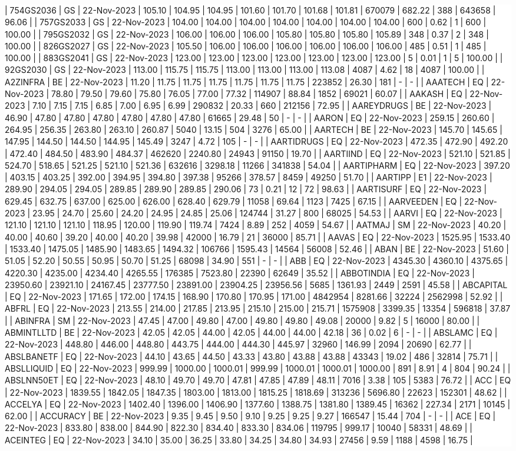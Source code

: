 | 754GS2036 | GS | 22-Nov-2023 | 105.10 | 104.95 | 104.95 | 101.60 | 101.70 | 101.68 | 101.81 | 670079 | 682.22 | 388 | 643658 | 96.06 |
| 757GS2033 | GS | 22-Nov-2023 | 104.00 | 104.00 | 104.00 | 104.00 | 104.00 | 104.00 | 104.00 | 600 | 0.62 | 1 | 600 | 100.00 |
| 795GS2032 | GS | 22-Nov-2023 | 106.00 | 106.00 | 106.00 | 105.80 | 105.80 | 105.80 | 105.89 | 348 | 0.37 | 2 | 348 | 100.00 |
| 826GS2027 | GS | 22-Nov-2023 | 105.50 | 106.00 | 106.00 | 106.00 | 106.00 | 106.00 | 106.00 | 485 | 0.51 | 1 | 485 | 100.00 |
| 883GS2041 | GS | 22-Nov-2023 | 123.00 | 123.00 | 123.00 | 123.00 | 123.00 | 123.00 | 123.00 | 5 | 0.01 | 1 | 5 | 100.00 |
| 92GS2030 | GS | 22-Nov-2023 | 113.00 | 115.75 | 115.75 | 113.00 | 113.00 | 113.00 | 113.08 | 4087 | 4.62 | 18 | 4087 | 100.00 |
| A2ZINFRA | BE | 22-Nov-2023 | 11.20 | 11.75 | 11.75 | 11.75 | 11.75 | 11.75 | 11.75 | 223852 | 26.30 | 181 | - | - |
| AAATECH | EQ | 22-Nov-2023 | 78.80 | 79.50 | 79.60 | 75.80 | 76.05 | 77.00 | 77.32 | 114907 | 88.84 | 1852 | 69021 | 60.07 |
| AAKASH | EQ | 22-Nov-2023 | 7.10 | 7.15 | 7.15 | 6.85 | 7.00 | 6.95 | 6.99 | 290832 | 20.33 | 660 | 212156 | 72.95 |
| AAREYDRUGS | BE | 22-Nov-2023 | 46.90 | 47.80 | 47.80 | 47.80 | 47.80 | 47.80 | 47.80 | 61665 | 29.48 | 50 | - | - |
| AARON | EQ | 22-Nov-2023 | 259.15 | 260.60 | 264.95 | 256.35 | 263.80 | 263.10 | 260.87 | 5040 | 13.15 | 504 | 3276 | 65.00 |
| AARTECH | BE | 22-Nov-2023 | 145.70 | 145.65 | 147.95 | 144.50 | 144.50 | 144.95 | 145.49 | 3247 | 4.72 | 105 | - | - |
| AARTIDRUGS | EQ | 22-Nov-2023 | 472.35 | 472.90 | 492.20 | 472.40 | 484.50 | 483.90 | 484.37 | 462620 | 2240.80 | 24943 | 91150 | 19.70 |
| AARTIIND | EQ | 22-Nov-2023 | 521.10 | 521.85 | 524.70 | 518.65 | 521.25 | 521.10 | 521.36 | 632616 | 3298.18 | 11266 | 341838 | 54.04 |
| AARTIPHARM | EQ | 22-Nov-2023 | 397.20 | 403.15 | 403.25 | 392.00 | 394.95 | 394.80 | 397.38 | 95266 | 378.57 | 8459 | 49250 | 51.70 |
| AARTIPP | E1 | 22-Nov-2023 | 289.90 | 294.05 | 294.05 | 289.85 | 289.90 | 289.85 | 290.06 | 73 | 0.21 | 12 | 72 | 98.63 |
| AARTISURF | EQ | 22-Nov-2023 | 629.45 | 632.75 | 637.00 | 625.00 | 626.00 | 628.40 | 629.79 | 11058 | 69.64 | 1123 | 7425 | 67.15 |
| AARVEEDEN | EQ | 22-Nov-2023 | 23.95 | 24.70 | 25.60 | 24.20 | 24.95 | 24.85 | 25.06 | 124744 | 31.27 | 800 | 68025 | 54.53 |
| AARVI | EQ | 22-Nov-2023 | 121.10 | 121.10 | 121.10 | 118.95 | 120.00 | 119.90 | 119.74 | 7424 | 8.89 | 252 | 4059 | 54.67 |
| AATMAJ | SM | 22-Nov-2023 | 40.20 | 40.00 | 40.60 | 39.20 | 40.00 | 40.20 | 39.98 | 42000 | 16.79 | 21 | 36000 | 85.71 |
| AAVAS | EQ | 22-Nov-2023 | 1525.95 | 1533.40 | 1533.40 | 1475.05 | 1485.90 | 1483.65 | 1494.32 | 106766 | 1595.43 | 14564 | 56008 | 52.46 |
| ABAN | BE | 22-Nov-2023 | 51.60 | 51.05 | 52.20 | 50.55 | 50.95 | 50.70 | 51.25 | 68098 | 34.90 | 551 | - | - |
| ABB | EQ | 22-Nov-2023 | 4345.30 | 4360.10 | 4375.65 | 4220.30 | 4235.00 | 4234.40 | 4265.55 | 176385 | 7523.80 | 22390 | 62649 | 35.52 |
| ABBOTINDIA | EQ | 22-Nov-2023 | 23950.60 | 23921.10 | 24167.45 | 23777.50 | 23891.00 | 23904.25 | 23956.56 | 5685 | 1361.93 | 2449 | 2591 | 45.58 |
| ABCAPITAL | EQ | 22-Nov-2023 | 171.65 | 172.00 | 174.15 | 168.90 | 170.80 | 170.95 | 171.00 | 4842954 | 8281.66 | 32224 | 2562998 | 52.92 |
| ABFRL | EQ | 22-Nov-2023 | 213.55 | 214.00 | 217.85 | 213.95 | 215.10 | 215.00 | 215.71 | 1575908 | 3399.35 | 13354 | 596818 | 37.87 |
| ABINFRA | SM | 22-Nov-2023 | 47.45 | 47.00 | 49.80 | 47.00 | 49.80 | 49.80 | 49.08 | 20000 | 9.82 | 5 | 16000 | 80.00 |
| ABMINTLLTD | BE | 22-Nov-2023 | 42.05 | 42.05 | 44.00 | 42.05 | 44.00 | 44.00 | 42.18 | 36 | 0.02 | 6 | - | - |
| ABSLAMC | EQ | 22-Nov-2023 | 448.80 | 446.00 | 448.80 | 443.75 | 444.00 | 444.30 | 445.97 | 32960 | 146.99 | 2094 | 20690 | 62.77 |
| ABSLBANETF | EQ | 22-Nov-2023 | 44.10 | 43.65 | 44.50 | 43.33 | 43.80 | 43.88 | 43.88 | 43343 | 19.02 | 486 | 32814 | 75.71 |
| ABSLLIQUID | EQ | 22-Nov-2023 | 999.99 | 1000.00 | 1000.01 | 999.99 | 1000.01 | 1000.01 | 1000.00 | 891 | 8.91 | 4 | 804 | 90.24 |
| ABSLNN50ET | EQ | 22-Nov-2023 | 48.10 | 49.70 | 49.70 | 47.81 | 47.85 | 47.89 | 48.11 | 7016 | 3.38 | 105 | 5383 | 76.72 |
| ACC | EQ | 22-Nov-2023 | 1839.55 | 1842.05 | 1847.35 | 1803.00 | 1813.00 | 1815.25 | 1818.69 | 313236 | 5696.80 | 22623 | 152301 | 48.62 |
| ACCELYA | EQ | 22-Nov-2023 | 1402.40 | 1396.00 | 1406.90 | 1377.60 | 1388.75 | 1381.80 | 1389.45 | 16362 | 227.34 | 2171 | 10145 | 62.00 |
| ACCURACY | BE | 22-Nov-2023 | 9.35 | 9.45 | 9.50 | 9.10 | 9.25 | 9.25 | 9.27 | 166547 | 15.44 | 704 | - | - |
| ACE | EQ | 22-Nov-2023 | 833.80 | 838.00 | 844.90 | 822.30 | 834.40 | 833.30 | 834.06 | 119795 | 999.17 | 10040 | 58331 | 48.69 |
| ACEINTEG | EQ | 22-Nov-2023 | 34.10 | 35.00 | 36.25 | 33.80 | 34.25 | 34.80 | 34.93 | 27456 | 9.59 | 1188 | 4598 | 16.75 |